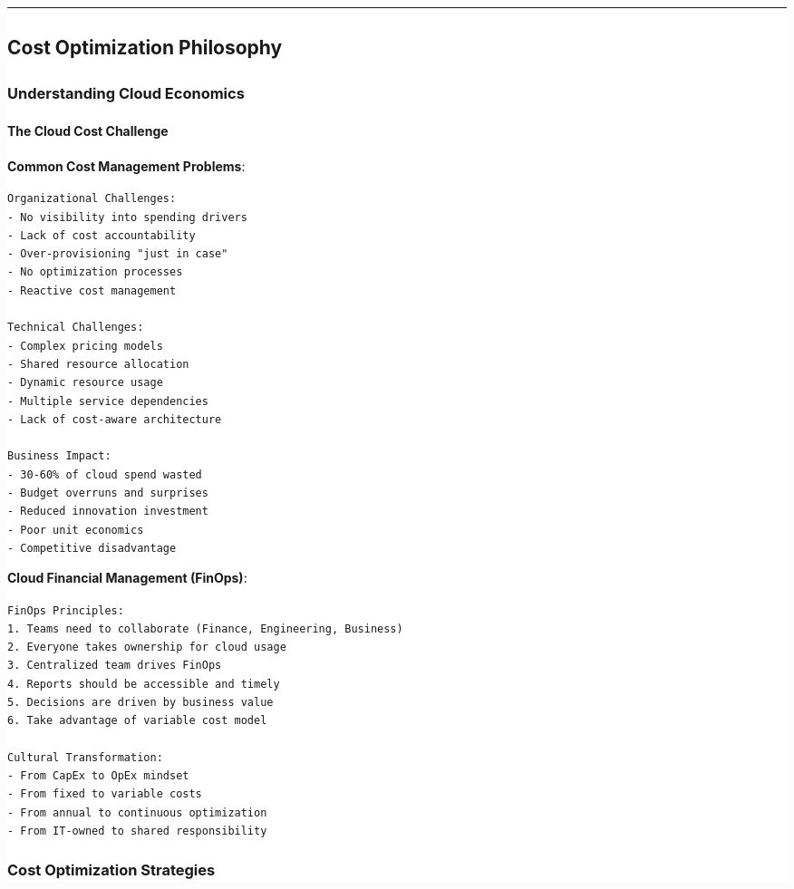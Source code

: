 ```
```

---

## Cost Optimization Philosophy

### Understanding Cloud Economics

#### The Cloud Cost Challenge

**Common Cost Management Problems**:
```
Organizational Challenges:
- No visibility into spending drivers
- Lack of cost accountability
- Over-provisioning "just in case"
- No optimization processes
- Reactive cost management

Technical Challenges:
- Complex pricing models
- Shared resource allocation
- Dynamic resource usage
- Multiple service dependencies
- Lack of cost-aware architecture

Business Impact:
- 30-60% of cloud spend wasted
- Budget overruns and surprises
- Reduced innovation investment
- Poor unit economics
- Competitive disadvantage
```

**Cloud Financial Management (FinOps)**:
```
FinOps Principles:
1. Teams need to collaborate (Finance, Engineering, Business)
2. Everyone takes ownership for cloud usage
3. Centralized team drives FinOps
4. Reports should be accessible and timely
5. Decisions are driven by business value
6. Take advantage of variable cost model

Cultural Transformation:
- From CapEx to OpEx mindset
- From fixed to variable costs
- From annual to continuous optimization
- From IT-owned to shared responsibility
```

### Cost Optimization Strategies

